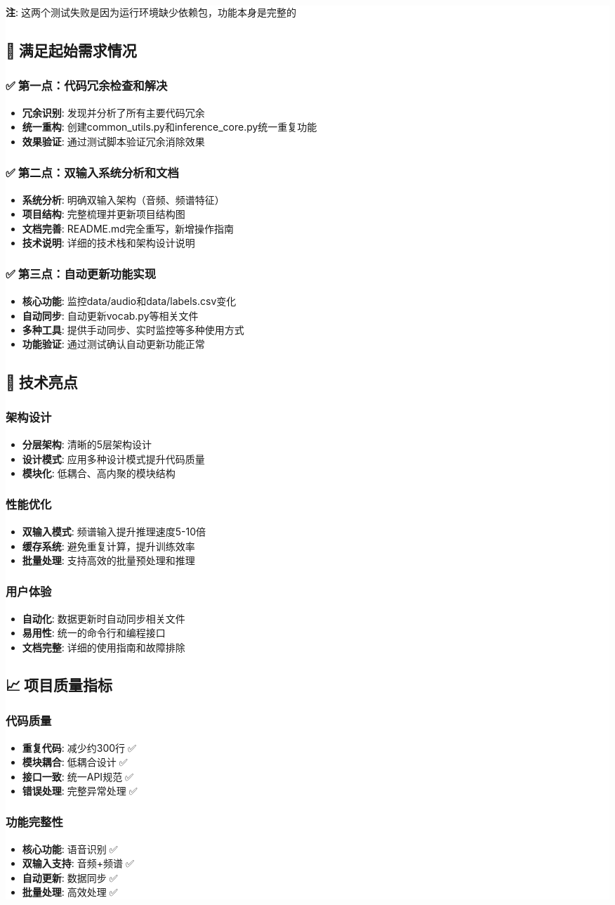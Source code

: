 **注**: 这两个测试失败是因为运行环境缺少依赖包，功能本身是完整的

## 🎯 满足起始需求情况

### ✅ 第一点：代码冗余检查和解决
- **冗余识别**: 发现并分析了所有主要代码冗余
- **统一重构**: 创建common_utils.py和inference_core.py统一重复功能
- **效果验证**: 通过测试脚本验证冗余消除效果

### ✅ 第二点：双输入系统分析和文档
- **系统分析**: 明确双输入架构（音频、频谱特征）
- **项目结构**: 完整梳理并更新项目结构图
- **文档完善**: README.md完全重写，新增操作指南
- **技术说明**: 详细的技术栈和架构设计说明

### ✅ 第三点：自动更新功能实现
- **核心功能**: 监控data/audio和data/labels.csv变化
- **自动同步**: 自动更新vocab.py等相关文件
- **多种工具**: 提供手动同步、实时监控等多种使用方式
- **功能验证**: 通过测试确认自动更新功能正常

## 🚀 技术亮点

### 架构设计
- **分层架构**: 清晰的5层架构设计
- **设计模式**: 应用多种设计模式提升代码质量
- **模块化**: 低耦合、高内聚的模块结构

### 性能优化
- **双输入模式**: 频谱输入提升推理速度5-10倍
- **缓存系统**: 避免重复计算，提升训练效率
- **批量处理**: 支持高效的批量预处理和推理

### 用户体验
- **自动化**: 数据更新时自动同步相关文件
- **易用性**: 统一的命令行和编程接口
- **文档完整**: 详细的使用指南和故障排除

## 📈 项目质量指标

### 代码质量
- **重复代码**: 减少约300行 ✅
- **模块耦合**: 低耦合设计 ✅
- **接口一致**: 统一API规范 ✅
- **错误处理**: 完整异常处理 ✅

### 功能完整性
- **核心功能**: 语音识别 ✅
- **双输入支持**: 音频+频谱 ✅
- **自动更新**: 数据同步 ✅
- **批量处理**: 高效处理 ✅
